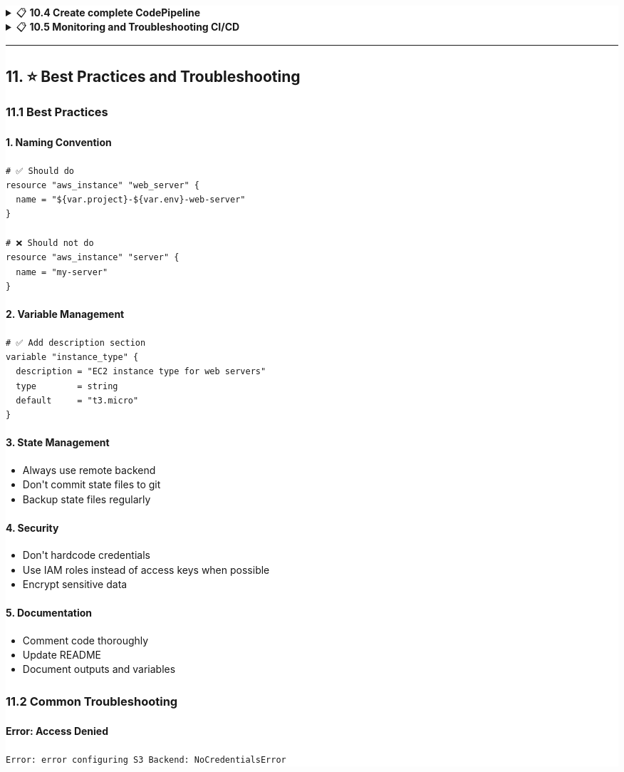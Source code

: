 <details><summary>📋 <strong>10.4 Create complete CodePipeline</strong></summary></details>

<details><summary>📋 <strong>10.5 Monitoring and Troubleshooting CI/CD</strong></summary></details>

---

## 11. ⭐ Best Practices and Troubleshooting

### 11.1 Best Practices

#### **1. Naming Convention**
```hcl
# ✅ Should do
resource "aws_instance" "web_server" {
  name = "${var.project}-${var.env}-web-server"
}

# ❌ Should not do
resource "aws_instance" "server" {
  name = "my-server"
}
```

#### **2. Variable Management**
```hcl
# ✅ Add description section
variable "instance_type" {
  description = "EC2 instance type for web servers"
  type        = string
  default     = "t3.micro"
}
```

#### **3. State Management**
- Always use remote backend
- Don't commit state files to git
- Backup state files regularly

#### **4. Security**
- Don't hardcode credentials
- Use IAM roles instead of access keys when possible
- Encrypt sensitive data

#### **5. Documentation**
- Comment code thoroughly
- Update README
- Document outputs and variables

### 11.2 Common Troubleshooting

#### **Error: Access Denied**
```bash
Error: error configuring S3 Backend: NoCredentialsError
```
